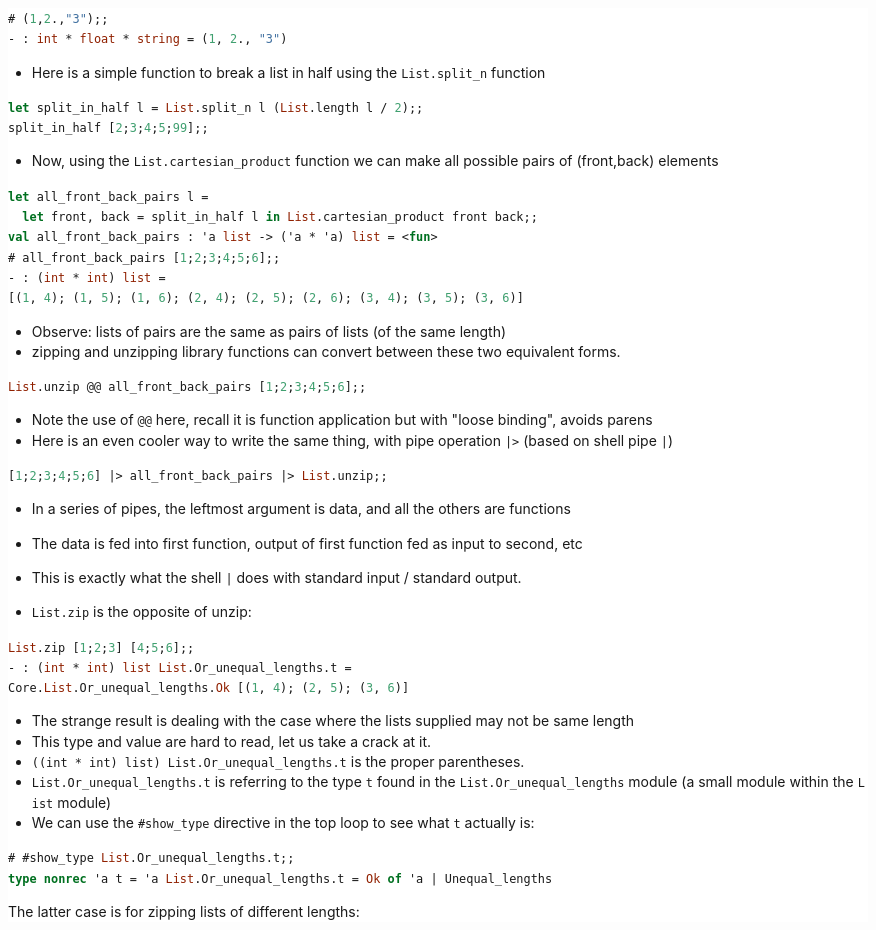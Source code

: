 ```ocaml
# (1,2.,"3");;
- : int * float * string = (1, 2., "3")
```

* Here is a simple function to break a list in half using the `List.split_n` function

```ocaml
let split_in_half l = List.split_n l (List.length l / 2);;
split_in_half [2;3;4;5;99];;
```

* Now, using the `List.cartesian_product` function we can make all possible pairs of (front,back) elements

```ocaml
let all_front_back_pairs l = 
  let front, back = split_in_half l in List.cartesian_product front back;;
val all_front_back_pairs : 'a list -> ('a * 'a) list = <fun>
# all_front_back_pairs [1;2;3;4;5;6];;
- : (int * int) list =
[(1, 4); (1, 5); (1, 6); (2, 4); (2, 5); (2, 6); (3, 4); (3, 5); (3, 6)]
```

* Observe: lists of pairs are the same as pairs of lists (of the same length)
* zipping and unzipping library functions can convert between these two equivalent forms.

```ocaml
List.unzip @@ all_front_back_pairs [1;2;3;4;5;6];;
```

* Note the use of `@@` here, recall it is function application but with "loose binding", avoids parens
* Here is an even cooler way to write the same thing, with pipe operation `|>` (based on shell pipe `|`)

```ocaml
[1;2;3;4;5;6] |> all_front_back_pairs |> List.unzip;;
```
* In a series of pipes, the leftmost argument is data, and all the others are functions
* The data is fed into first function, output of first function fed as input to second, etc
* This is exactly what the shell `|` does with standard input / standard output.

* `List.zip` is the opposite of unzip:

```ocaml
List.zip [1;2;3] [4;5;6];;
- : (int * int) list List.Or_unequal_lengths.t =
Core.List.Or_unequal_lengths.Ok [(1, 4); (2, 5); (3, 6)]
```
* The strange result is dealing with the case where the lists supplied may not be same length
* This type and value are hard to read, let us take a crack at it.
* `((int * int) list) List.Or_unequal_lengths.t` is the proper parentheses.
* `List.Or_unequal_lengths.t` is referring to the type `t` found in the `List.Or_unequal_lengths` module (a small module within the `List` module)
* We can use the `#show_type` directive in the top loop to see what `t` actually is:
```ocaml
# #show_type List.Or_unequal_lengths.t;;
type nonrec 'a t = 'a List.Or_unequal_lengths.t = Ok of 'a | Unequal_lengths
```
The latter case is for zipping lists of different lengths:
